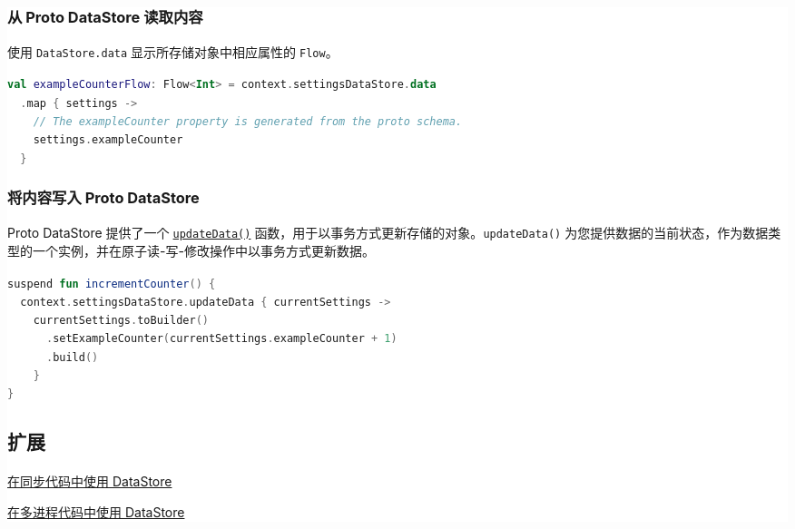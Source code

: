 ### 从 Proto DataStore 读取内容

使用 `DataStore.data` 显示所存储对象中相应属性的 `Flow`。

```kotlin
val exampleCounterFlow: Flow<Int> = context.settingsDataStore.data
  .map { settings ->
    // The exampleCounter property is generated from the proto schema.
    settings.exampleCounter
  }
```

### 将内容写入 Proto DataStore

Proto DataStore 提供了一个 [`updateData()`](https://developer.android.com/reference/kotlin/androidx/datastore/core/DataStore?hl=zh-cn#updatedata) 函数，用于以事务方式更新存储的对象。`updateData()` 为您提供数据的当前状态，作为数据类型的一个实例，并在原子读-写-修改操作中以事务方式更新数据。

```kotlin
suspend fun incrementCounter() {
  context.settingsDataStore.updateData { currentSettings ->
    currentSettings.toBuilder()
      .setExampleCounter(currentSettings.exampleCounter + 1)
      .build()
    }
}
```

## 扩展

[在同步代码中使用 DataStore](https://developer.android.com/topic/libraries/architecture/datastore?hl=zh-cn#synchronous)

[在多进程代码中使用 DataStore](https://developer.android.com/topic/libraries/architecture/datastore?hl=zh-cn#multiprocess)
